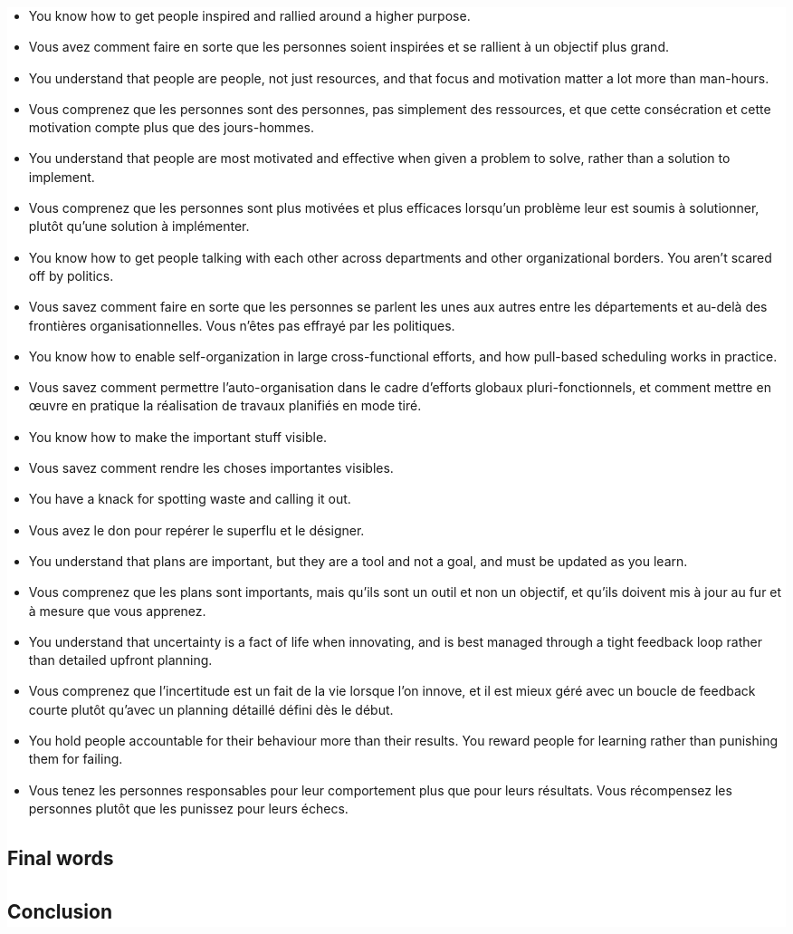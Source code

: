 * You know how to get people inspired and rallied around a higher purpose.

* Vous avez comment faire en sorte que les personnes soient inspirées et se rallient à un objectif plus grand.

* You understand that people are people, not just resources, and that focus and motivation matter a lot more than man-hours.

* Vous comprenez que les personnes sont des personnes, pas simplement des ressources, et que cette consécration et cette motivation compte plus que des jours-hommes.

* You understand that people are most motivated and effective when given a problem to solve, rather than a solution to implement.

* Vous comprenez que les personnes sont plus motivées et plus efficaces lorsqu’un problème leur est soumis à solutionner, plutôt qu’une solution à implémenter.

* You know how to get people talking with each other across departments and other organizational borders. You aren’t scared off by politics.

* Vous savez comment faire en sorte que les personnes se parlent les unes aux autres entre les départements et au-delà des frontières organisationnelles. Vous n’êtes pas effrayé par les politiques.

* You know how to enable self-organization in large cross-functional efforts, and how pull-based scheduling works in practice.

* Vous savez comment permettre l’auto-organisation dans le cadre d’efforts globaux pluri-fonctionnels, et comment mettre en œuvre en pratique la réalisation de travaux planifiés en mode tiré. 

* You know how to make the important stuff visible.

* Vous savez comment rendre les choses importantes visibles.

* You have a knack for spotting waste and calling it out.

* Vous avez le don pour repérer le superflu et le désigner.

* You understand that plans are important, but they are a tool and not a goal, and must be updated as you learn.

* Vous comprenez que les plans sont importants, mais qu’ils sont un outil et non un objectif, et qu’ils doivent mis à jour au fur et à mesure que vous apprenez.

* You understand that uncertainty is a fact of life when innovating, and is best managed through a tight feedback loop rather than detailed upfront planning.

* Vous comprenez que l’incertitude est un fait de la vie lorsque l’on innove, et il est mieux géré avec un boucle de feedback courte plutôt qu’avec un planning détaillé défini dès le début.

* You hold people accountable for their behaviour more than their results. You reward people for learning rather than punishing them for failing.

* Vous tenez les personnes responsables pour leur comportement plus que pour leurs résultats. Vous récompensez les personnes plutôt que les punissez pour leurs échecs.

## Final words

## Conclusion
